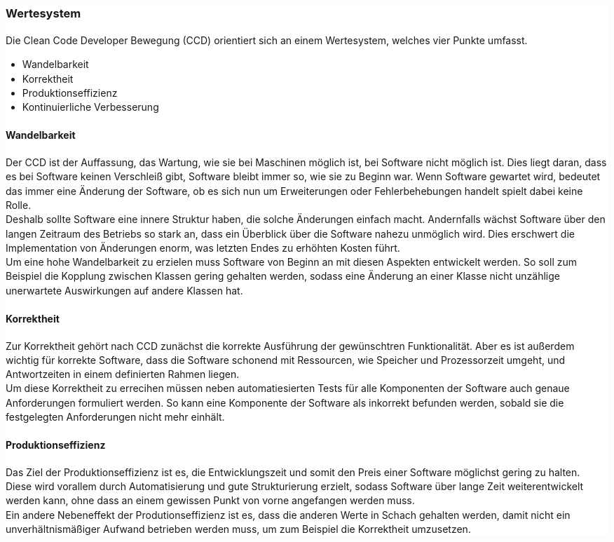 ### Wertesystem

Die Clean Code Developer Bewegung (CCD) orientiert sich an einem Wertesystem, welches vier Punkte umfasst.
- Wandelbarkeit
- Korrektheit
- Produktionseffizienz
- Kontinuierliche Verbesserung

#### Wandelbarkeit

Der CCD ist der Auffassung, das Wartung, wie sie bei Maschinen möglich ist, bei Software nicht möglich ist. Dies liegt
daran, dass es bei Software keinen Verschleiß gibt, Software bleibt immer so, wie sie zu Beginn war. Wenn Software 
gewartet wird, bedeutet das immer eine Änderung der Software, ob es sich nun um Erweiterungen oder Fehlerbehebungen
handelt spielt dabei keine Rolle.  
Deshalb sollte Software eine innere Struktur haben, die solche Änderungen einfach macht. Andernfalls wächst Software
über den langen Zeitraum des Betriebs so stark an, dass ein Überblick über die Software nahezu unmöglich wird. Dies
erschwert die Implementation von Änderungen enorm, was letzten Endes zu erhöhten Kosten führt.  
Um eine hohe Wandelbarkeit zu erzielen muss Software von Beginn an mit diesen Aspekten entwickelt werden. So soll
zum Beispiel die Kopplung zwischen Klassen gering gehalten werden, sodass eine Änderung an einer Klasse nicht unzählige
unerwartete Auswirkungen auf andere Klassen hat.

#### Korrektheit

Zur Korrektheit gehört nach CCD zunächst die korrekte Ausführung der gewünschtren Funktionalität. Aber es ist außerdem
wichtig für korrekte Software, dass die Software schonend mit Ressourcen, wie Speicher und Prozessorzeit umgeht, und 
Antwortzeiten in einem definierten Rahmen liegen.  
Um diese Korrektheit zu errecihen müssen neben automatiesierten Tests für alle Komponenten der Software auch genaue 
Anforderungen formuliert werden. So kann eine Komponente der Software als inkorrekt befunden werden, sobald sie 
die festgelegten Anforderungen nicht mehr einhält. 

#### Produktionseffizienz

Das Ziel der Produktionseffizienz ist es, die Entwicklungszeit und somit den Preis einer Software möglichst gering zu
halten. Diese wird vorallem durch Automatisierung und gute Strukturierung erzielt, sodass Software über lange Zeit 
weiterentwickelt werden kann, ohne dass an einem gewissen Punkt von vorne angefangen werden muss.  
Ein andere Nebeneffekt der Produtionseffizienz ist es, dass die anderen Werte in Schach gehalten werden, damit nicht
ein unverhältnismäßiger Aufwand betrieben werden muss, um zum Beispiel die Korrektheit umzusetzen.
